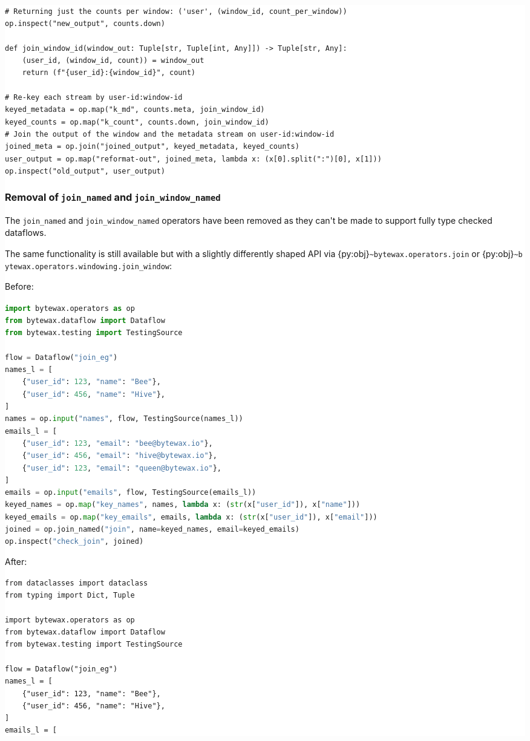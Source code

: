 ```{testcode}
# Returning just the counts per window: ('user', (window_id, count_per_window))
op.inspect("new_output", counts.down)

def join_window_id(window_out: Tuple[str, Tuple[int, Any]]) -> Tuple[str, Any]:
    (user_id, (window_id, count)) = window_out
    return (f"{user_id}:{window_id}", count)

# Re-key each stream by user-id:window-id
keyed_metadata = op.map("k_md", counts.meta, join_window_id)
keyed_counts = op.map("k_count", counts.down, join_window_id)
# Join the output of the window and the metadata stream on user-id:window-id
joined_meta = op.join("joined_output", keyed_metadata, keyed_counts)
user_output = op.map("reformat-out", joined_meta, lambda x: (x[0].split(":")[0], x[1]))
op.inspect("old_output", user_output)
```

### Removal of `join_named` and `join_window_named`

The `join_named` and `join_window_named` operators have been removed as
they can't be made to support fully type checked dataflows.

The same functionality is still available but with a slightly
differently shaped API via {py:obj}`~bytewax.operators.join` or {py:obj}`~bytewax.operators.windowing.join_window`:

Before:

```python
import bytewax.operators as op
from bytewax.dataflow import Dataflow
from bytewax.testing import TestingSource

flow = Dataflow("join_eg")
names_l = [
    {"user_id": 123, "name": "Bee"},
    {"user_id": 456, "name": "Hive"},
]
names = op.input("names", flow, TestingSource(names_l))
emails_l = [
    {"user_id": 123, "email": "bee@bytewax.io"},
    {"user_id": 456, "email": "hive@bytewax.io"},
    {"user_id": 123, "email": "queen@bytewax.io"},
]
emails = op.input("emails", flow, TestingSource(emails_l))
keyed_names = op.map("key_names", names, lambda x: (str(x["user_id"]), x["name"]))
keyed_emails = op.map("key_emails", emails, lambda x: (str(x["user_id"]), x["email"]))
joined = op.join_named("join", name=keyed_names, email=keyed_emails)
op.inspect("check_join", joined)
```

After:

```{testcode}
from dataclasses import dataclass
from typing import Dict, Tuple

import bytewax.operators as op
from bytewax.dataflow import Dataflow
from bytewax.testing import TestingSource

flow = Dataflow("join_eg")
names_l = [
    {"user_id": 123, "name": "Bee"},
    {"user_id": 456, "name": "Hive"},
]
emails_l = [
```